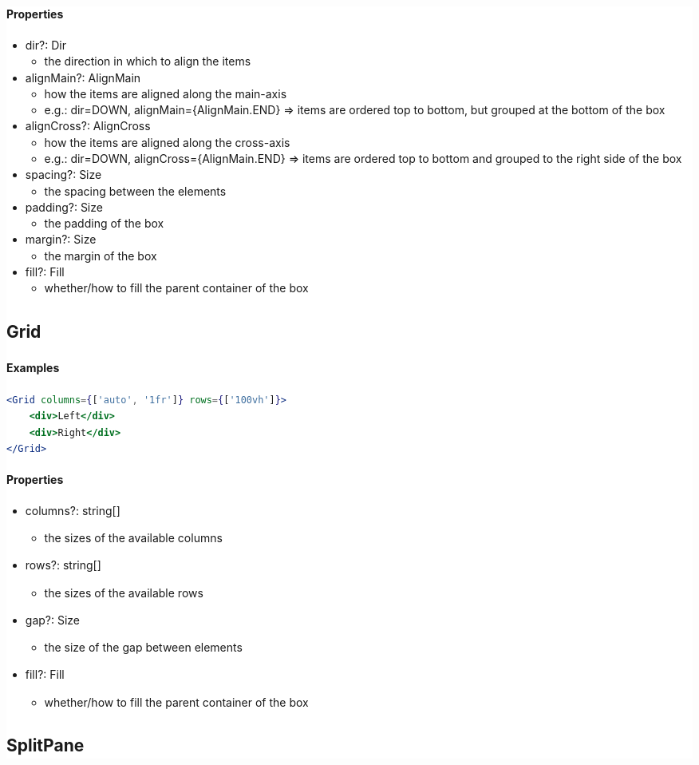 #### Properties

- dir?: Dir
  - the direction in which to align the items
- alignMain?: AlignMain
  - how the items are aligned along the main-axis
  - e.g.: dir=DOWN, alignMain={AlignMain.END} => items are ordered top to bottom, but grouped at the bottom of the box 
- alignCross?: AlignCross
  - how the items are aligned along the cross-axis
  - e.g.: dir=DOWN, alignCross={AlignMain.END} => items are ordered top to bottom and grouped to the right side of the box 
- spacing?: Size
  - the spacing between the elements
- padding?: Size
  - the padding of the box
- margin?: Size
  - the margin of the box
- fill?: Fill
  - whether/how to fill the parent container of the box



## Grid

#### Examples

```jsx
<Grid columns={['auto', '1fr']} rows={['100vh']}>
    <div>Left</div>
    <div>Right</div>
</Grid>
```

#### Properties

- columns?: string[]

  - the sizes of the available columns

- rows?: string[]

  - the sizes of the available rows

- gap?: Size

  - the size of the gap between elements

- fill?: Fill

  - whether/how to fill the parent container of the box
  
  


## SplitPane
